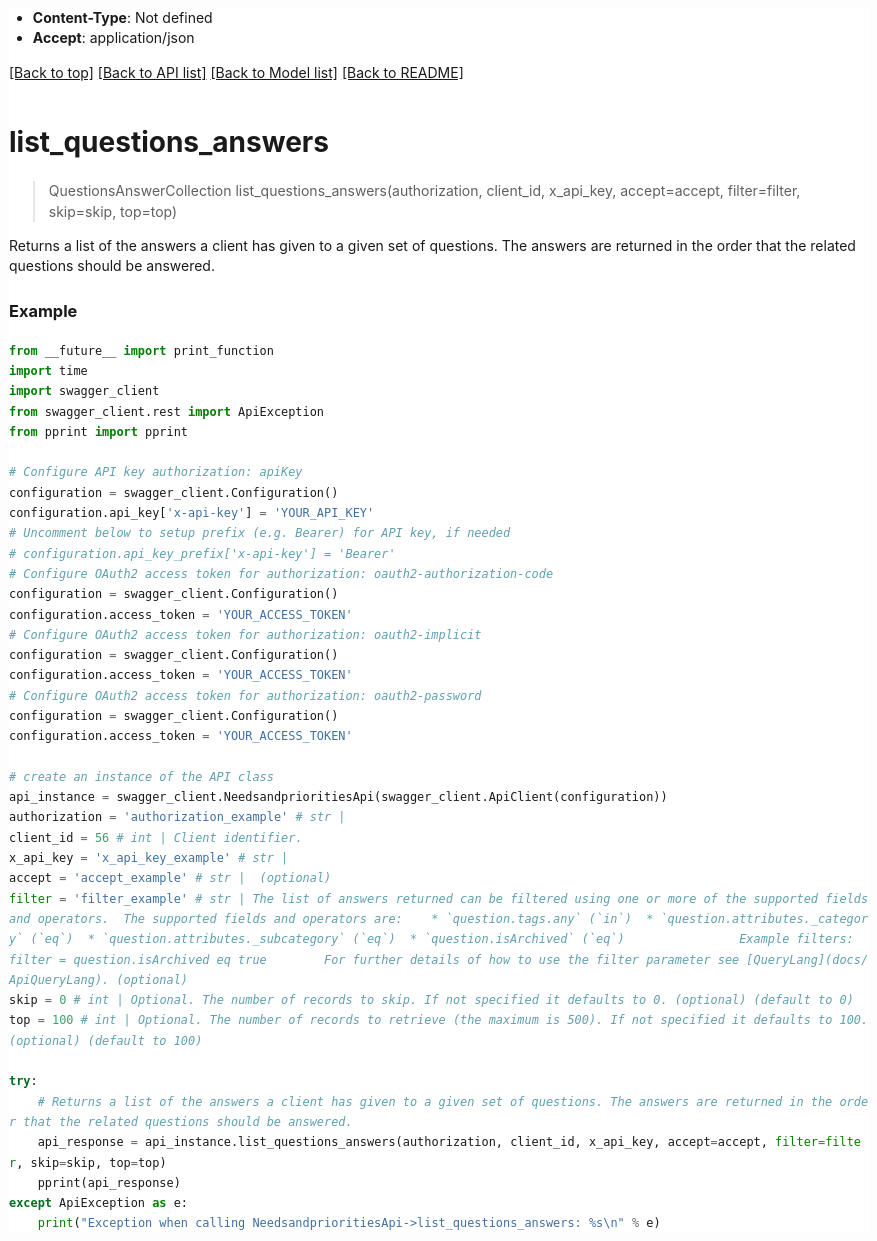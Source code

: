  - **Content-Type**: Not defined
 - **Accept**: application/json

[[Back to top]](#) [[Back to API list]](../README.md#documentation-for-api-endpoints) [[Back to Model list]](../README.md#documentation-for-models) [[Back to README]](../README.md)

# **list_questions_answers**
> QuestionsAnswerCollection list_questions_answers(authorization, client_id, x_api_key, accept=accept, filter=filter, skip=skip, top=top)

Returns a list of the answers a client has given to a given set of questions. The answers are returned in the order that the related questions should be answered.

### Example
```python
from __future__ import print_function
import time
import swagger_client
from swagger_client.rest import ApiException
from pprint import pprint

# Configure API key authorization: apiKey
configuration = swagger_client.Configuration()
configuration.api_key['x-api-key'] = 'YOUR_API_KEY'
# Uncomment below to setup prefix (e.g. Bearer) for API key, if needed
# configuration.api_key_prefix['x-api-key'] = 'Bearer'
# Configure OAuth2 access token for authorization: oauth2-authorization-code
configuration = swagger_client.Configuration()
configuration.access_token = 'YOUR_ACCESS_TOKEN'
# Configure OAuth2 access token for authorization: oauth2-implicit
configuration = swagger_client.Configuration()
configuration.access_token = 'YOUR_ACCESS_TOKEN'
# Configure OAuth2 access token for authorization: oauth2-password
configuration = swagger_client.Configuration()
configuration.access_token = 'YOUR_ACCESS_TOKEN'

# create an instance of the API class
api_instance = swagger_client.NeedsandprioritiesApi(swagger_client.ApiClient(configuration))
authorization = 'authorization_example' # str | 
client_id = 56 # int | Client identifier.
x_api_key = 'x_api_key_example' # str | 
accept = 'accept_example' # str |  (optional)
filter = 'filter_example' # str | The list of answers returned can be filtered using one or more of the supported fields and operators.  The supported fields and operators are:    * `question.tags.any` (`in`)  * `question.attributes._category` (`eq`)  * `question.attributes._subcategory` (`eq`)  * `question.isArchived` (`eq`)                Example filters:      filter = question.isArchived eq true        For further details of how to use the filter parameter see [QueryLang](docs/ApiQueryLang). (optional)
skip = 0 # int | Optional. The number of records to skip. If not specified it defaults to 0. (optional) (default to 0)
top = 100 # int | Optional. The number of records to retrieve (the maximum is 500). If not specified it defaults to 100. (optional) (default to 100)

try:
    # Returns a list of the answers a client has given to a given set of questions. The answers are returned in the order that the related questions should be answered.
    api_response = api_instance.list_questions_answers(authorization, client_id, x_api_key, accept=accept, filter=filter, skip=skip, top=top)
    pprint(api_response)
except ApiException as e:
    print("Exception when calling NeedsandprioritiesApi->list_questions_answers: %s\n" % e)
```
